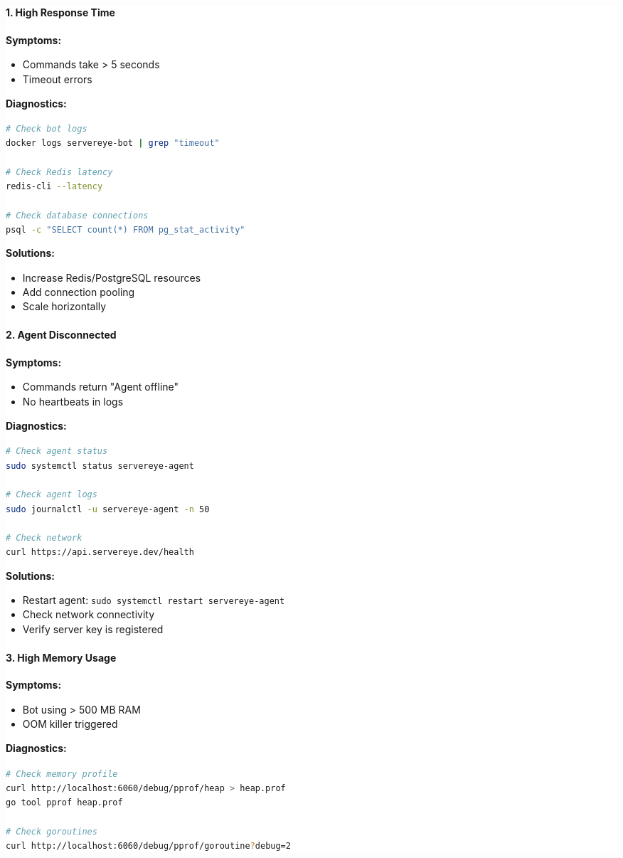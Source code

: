 #### 1. High Response Time

**Symptoms:**
- Commands take > 5 seconds
- Timeout errors

**Diagnostics:**
```bash
# Check bot logs
docker logs servereye-bot | grep "timeout"

# Check Redis latency
redis-cli --latency

# Check database connections
psql -c "SELECT count(*) FROM pg_stat_activity"
```

**Solutions:**
- Increase Redis/PostgreSQL resources
- Add connection pooling
- Scale horizontally

#### 2. Agent Disconnected

**Symptoms:**
- Commands return "Agent offline"
- No heartbeats in logs

**Diagnostics:**
```bash
# Check agent status
sudo systemctl status servereye-agent

# Check agent logs
sudo journalctl -u servereye-agent -n 50

# Check network
curl https://api.servereye.dev/health
```

**Solutions:**
- Restart agent: `sudo systemctl restart servereye-agent`
- Check network connectivity
- Verify server key is registered

#### 3. High Memory Usage

**Symptoms:**
- Bot using > 500 MB RAM
- OOM killer triggered

**Diagnostics:**
```bash
# Check memory profile
curl http://localhost:6060/debug/pprof/heap > heap.prof
go tool pprof heap.prof

# Check goroutines
curl http://localhost:6060/debug/pprof/goroutine?debug=2
```
